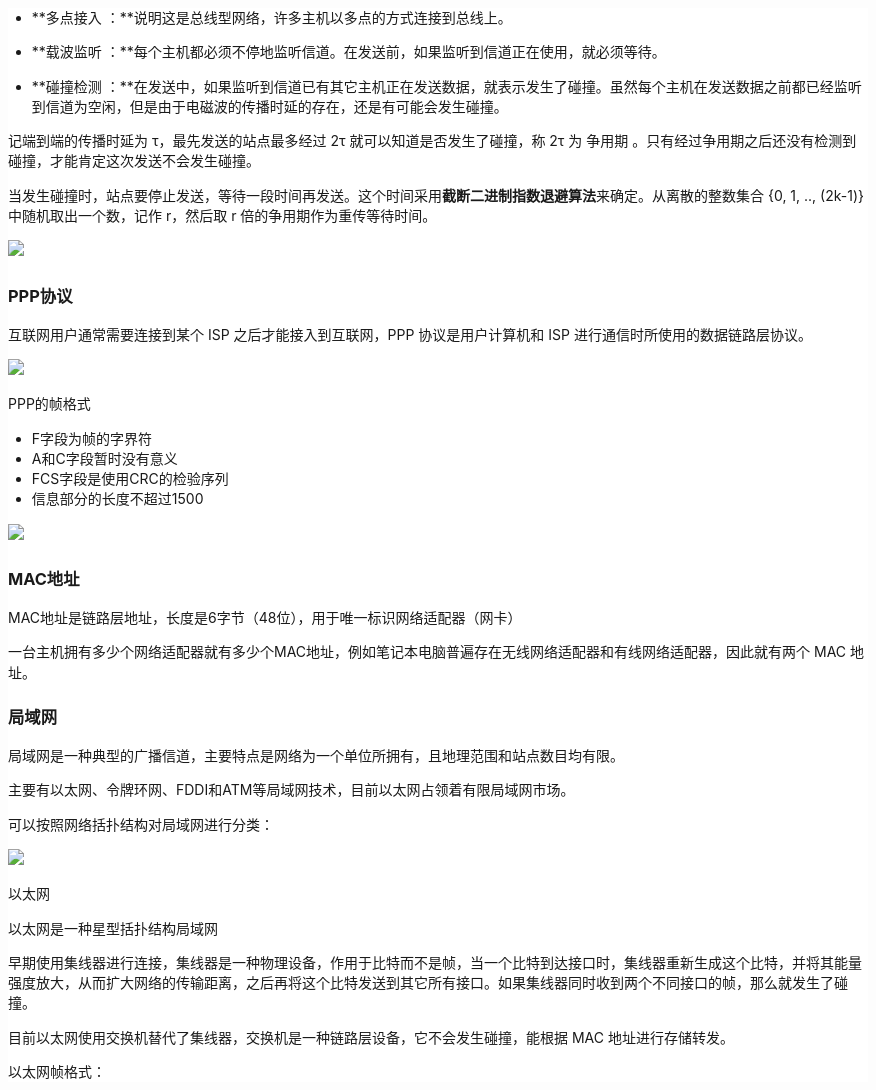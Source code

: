 + **多点接入 ：**说明这是总线型网络，许多主机以多点的方式连接到总线上。

+ **载波监听 ：**每个主机都必须不停地监听信道。在发送前，如果监听到信道正在使用，就必须等待。

+ **碰撞检测 ：**在发送中，如果监听到信道已有其它主机正在发送数据，就表示发生了碰撞。虽然每个主机在发送数据之前都已经监听到信道为空闲，但是由于电磁波的传播时延的存在，还是有可能会发生碰撞。


记端到端的传播时延为 τ，最先发送的站点最多经过 2τ 就可以知道是否发生了碰撞，称 2τ 为 争用期 。只有经过争用期之后还没有检测到碰撞，才能肯定这次发送不会发生碰撞。


当发生碰撞时，站点要停止发送，等待一段时间再发送。这个时间采用**截断二进制指数退避算法**来确定。从离散的整数集合 {0, 1, .., (2k-1)} 中随机取出一个数，记作 r，然后取 r 倍的争用期作为重传等待时间。

![](https://raw.githubusercontent.com/CyC2018/CS-Notes/master/notes/pics/19d423e9-74f7-4c2b-9b97-55890e0d5193.png)


### PPP协议

互联网用户通常需要连接到某个 ISP 之后才能接入到互联网，PPP 协议是用户计算机和 ISP 进行通信时所使用的数据链路层协议。

![](https://raw.githubusercontent.com/CyC2018/CS-Notes/master/notes/pics/e1ab9f28-cb15-4178-84b2-98aad87f9bc8.jpg)


PPP的帧格式

+ F字段为帧的字界符
+ A和C字段暂时没有意义
+ FCS字段是使用CRC的检验序列
+ 信息部分的长度不超过1500

![](https://raw.githubusercontent.com/CyC2018/CS-Notes/master/notes/pics/759013d7-61d8-4509-897a-d75af598a236.png)

### MAC地址

MAC地址是链路层地址，长度是6字节（48位），用于唯一标识网络适配器（网卡）

一台主机拥有多少个网络适配器就有多少个MAC地址，例如笔记本电脑普遍存在无线网络适配器和有线网络适配器，因此就有两个 MAC 地址。


### 局域网

局域网是一种典型的广播信道，主要特点是网络为一个单位所拥有，且地理范围和站点数目均有限。

主要有以太网、令牌环网、FDDI和ATM等局域网技术，目前以太网占领着有限局域网市场。

可以按照网络括扑结构对局域网进行分类：

![](https://raw.githubusercontent.com/CyC2018/CS-Notes/master/notes/pics/807f4258-dba8-4c54-9c3c-a707c7ccffa2.jpg)

以太网

以太网是一种星型括扑结构局域网

早期使用集线器进行连接，集线器是一种物理设备，作用于比特而不是帧，当一个比特到达接口时，集线器重新生成这个比特，并将其能量强度放大，从而扩大网络的传输距离，之后再将这个比特发送到其它所有接口。如果集线器同时收到两个不同接口的帧，那么就发生了碰撞。

目前以太网使用交换机替代了集线器，交换机是一种链路层设备，它不会发生碰撞，能根据 MAC 地址进行存储转发。

以太网帧格式：
